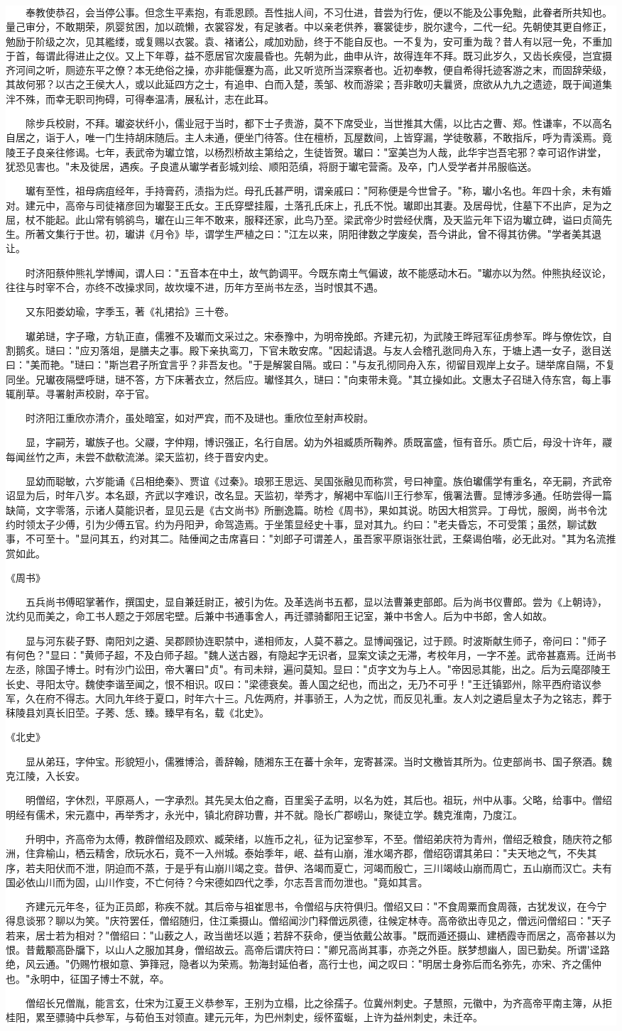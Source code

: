 　　奉教使恭召，会当停公事。但念生平素抱，有乖恩顾。吾性拙人间，不习仕进，昔尝为行佐，便以不能及公事免黜，此眷者所共知也。量己审分，不敢期荣，夙婴贫困，加以疏懒，衣裳容发，有足骇者。中以亲老供养，褰裳徒步，脱尔逮今，二代一纪。先朝使其更自修正，勉励于阶级之次，见其繿缕，或复赐以衣裳。袁、褚诸公，咸加劝励，终于不能自反也。一不复为，安可重为哉？昔人有以冠一免，不重加于首，每谓此得进止之仪。又上下年尊，益不愿居官次废晨昏也。先朝为此，曲申从许，故得连年不拜。既习此岁久，又齿长疾侵，岂宜摄齐河间之听，厕迹东平之僚？本无绝俗之操，亦非能偃蹇为高，此又听览所当深察者也。近初奉教，便自希得托迹客游之末，而固辞荣级，其故何邪？以古之王侯大人，或以此延四方之士，有追申、白而入楚，羡邹、枚而游梁；吾非敢叨夫曩贤，庶欲从九九之遗迹，既于闻道集泮不殊，而幸无职司拘碍，可得奉温凊，展私计，志在此耳。

　　除步兵校尉，不拜。瓛姿状纤小，儒业冠于当时，都下士子贵游，莫不下席受业，当世推其大儒，以比古之曹、郑。性谦率，不以高名自居之，诣于人，唯一门生持胡床随后。主人未通，便坐门待答。住在檀桥，瓦屋数间，上皆穿漏，学徒敬慕，不敢指斥，呼为青溪焉。竟陵王子良亲往修谒。七年，表武帝为瓛立馆，以杨烈桥故主第给之，生徒皆贺。瓛曰："室美岂为人哉，此华宇岂吾宅邪？幸可诏作讲堂，犹恐见害也。"未及徙居，遇疾。子良遣从瓛学者彭城刘绘、顺阳范缜，将厨于瓛宅营斋。及卒，门人受学者并吊服临送。

　　瓛有至性，祖母病疽经年，手持膏药，渍指为烂。母孔氏甚严明，谓亲戚曰："阿称便是今世曾子。"称，瓛小名也。年四十余，未有婚对。建元中，高帝与司徒褚彦回为瓛娶王氏女。王氏穿壁挂履，土落孔氏床上，孔氏不悦。瓛即出其妻。及居母忧，住墓下不出庐，足为之屈，杖不能起。此山常有鸲鹆鸟，瓛在山三年不敢来，服释还家，此鸟乃至。梁武帝少时尝经伏膺，及天监元年下诏为瓛立碑，谥曰贞简先生。所著文集行于世。初，瓛讲《月令》毕，谓学生严植之曰："江左以来，阴阳律数之学废矣，吾今讲此，曾不得其彷佛。"学者美其退让。

　　时济阳蔡仲熊礼学博闻，谓人曰："五音本在中土，故气韵调平。今既东南土气偏诐，故不能感动木石。"瓛亦以为然。仲熊执经议论，往往与时宰不合，亦终不改操求同，故坎壈不进，历年方至尚书左丞，当时恨其不遇。

　　又东阳娄幼瑜，字季玉，著《礼捃拾》三十卷。

　　瓛弟琎，字子璥，方轨正直，儒雅不及瓛而文采过之。宋泰豫中，为明帝挽郎。齐建元初，为武陵王晔冠军征虏参军。晔与僚佐饮，自割鹅炙。琎曰："应刃落俎，是膳夫之事。殿下亲执鸾刀，下官未敢安席。"因起请退。与友人会稽孔逖同舟入东，于塘上遇一女子，逖目送曰："美而艳。"琎曰："斯岂君子所宜言乎？非吾友也。"于是解裳自隔。或曰："与友孔彻同舟入东，彻留目观岸上女子。琎举席自隔，不复同坐。兄瓛夜隔壁呼琎，琎不答，方下床著衣立，然后应。瓛怪其久，琎曰："向束带未竟。"其立操如此。文惠太子召琎入侍东宫，每上事辄削草。寻署射声校尉，卒于官。

　　时济阳江重欣亦清介，虽处暗室，如对严宾，而不及琎也。重欣位至射声校尉。

　　显，字嗣芳，瓛族子也。父鬷，字仲翔，博识强正，名行自居。幼为外祖臧质所鞠养。质既富盛，恒有音乐。质亡后，母没十许年，鬷每闻丝竹之声，未尝不歔欷流涕。梁天监初，终于晋安内史。

　　显幼而聪敏，六岁能诵《吕相绝秦》、贾谊《过秦》。琅邪王思远、吴国张融见而称赏，号曰神童。族伯瓛儒学有重名，卒无嗣，齐武帝诏显为后，时年八岁。本名颋，齐武以字难识，改名显。天监初，举秀才，解褐中军临川王行参军，俄署法曹。显博涉多通。任昉尝得一篇缺简，文字零落，示诸人莫能识者，显见云是《古文尚书》所删逸篇。昉检《周书》，果如其说。昉因大相赏异。丁母忧，服阕，尚书令沈约时领太子少傅，引为少傅五官。约为丹阳尹，命驾造焉。于坐策显经史十事，显对其九。约曰："老夫昏忘，不可受策；虽然，聊试数事，不可至十。"显问其五，约对其二。陆倕闻之击席喜曰："刘郎子可谓差人，虽吾家平原诣张壮武，王粲谒伯喈，必无此对。"其为名流推赏如此。

《周书》

　　五兵尚书傅昭掌著作，撰国史，显自兼廷尉正，被引为佐。及革选尚书五都，显以法曹兼吏部郎。后为尚书仪曹郎。尝为《上朝诗》，沈约见而美之，命工书人题之于郊居宅壁。后兼中书通事舍人，再迁骠骑鄱阳王记室，兼中书舍人。后为中书郎，舍人如故。

　　显与河东裴子野、南阳刘之遴、吴郡顾协连职禁中，递相师友，人莫不慕之。显博闻强记，过于顾。时波斯献生师子，帝问曰："师子有何色？"显曰："黄师子超，不及白师子超。"魏人送古器，有隐起字无识者，显案文读之无滞，考校年月，一字不差。武帝甚嘉焉。迁尚书左丞，除国子博士。时有沙门讼田，帝大署曰"贞"。有司未辩，遍问莫知。显曰："贞字文为与上人。"帝因忌其能，出之。后为云麾邵陵王长史、寻阳太守。魏使李谐至闻之，恨不相识。叹曰："梁德衰矣。善人国之纪也，而出之，无乃不可乎！"王迁镇郢州，除平西府谘议参军，久在府不得志。大同九年终于夏口，时年六十三。凡佐两府，并事骄王，人为之忧，而反见礼重。友人刘之遴启皇太子为之铭志，葬于秣陵县刘真长旧茔。子莠、恁、臻。臻早有名，载《北史》。

《北史》

　　显从弟珏，字仲宝。形貌短小，儒雅博洽，善辞翰，随湘东王在蕃十余年，宠寄甚深。当时文檄皆其所为。位吏部尚书、国子祭酒。魏克江陵，入长安。

　　明僧绍，字休烈，平原鬲人，一字承烈。其先吴太伯之裔，百里奚子孟明，以名为姓，其后也。祖玩，州中从事。父略，给事中。僧绍明经有儒术，宋元嘉中，再举秀才，永光中，镇北府辟功曹，并不就。隐长广郡崂山，聚徒立学。魏克淮南，乃度江。

　　升明中，齐高帝为太傅，教辟僧绍及顾欢、臧荣绪，以旌币之礼，征为记室参军，不至。僧绍弟庆符为青州，僧绍乏粮食，随庆符之郁洲，住弇榆山，栖云精舍，欣玩水石，竟不一入州城。泰始季年，岷、益有山崩，淮水竭齐郡，僧绍窃谓其弟曰："夫天地之气，不失其序，若夫阳伏而不泄，阴迫而不蒸，于是乎有山崩川竭之变。昔伊、洛竭而夏亡，河竭而殷亡，三川竭岐山崩而周亡，五山崩而汉亡。夫有国必依山川而为固，山川作变，不亡何待？今宋德如四代之季，尔志吾言而勿泄也。"竟如其言。

　　齐建元元年冬，征为正员郎，称疾不就。其后帝与祖崔思书，令僧绍与庆符俱归。僧绍又曰："不食周粟而食周薇，古犹发议，在今宁得息谈邪？聊以为笑。"庆符罢任，僧绍随归，住江乘摄山。僧绍闻沙门释僧远夙德，往候定林寺。高帝欲出寺见之，僧远问僧绍曰："天子若来，居士若为相对？"僧绍曰："山薮之人，政当凿坯以遁；若辞不获命，便当依戴公故事。"既而遁还摄山、建栖霞寺而居之，高帝甚以为恨。昔戴颙高卧牖下，以山人之服加其身，僧绍故云。高帝后谓庆符曰："卿兄高尚其事，亦尧之外臣。朕梦想幽人，固已勤矣。所谓'迳路绝，风云通。"仍赐竹根如意、笋箨冠，隐者以为荣焉。勃海封延伯者，高行士也，闻之叹曰："明居士身弥后而名弥先，亦宋、齐之儒仲也。"永明中，征国子博士不就，卒。

　　僧绍长兄僧胤，能言玄，仕宋为江夏王义恭参军，王别为立榻，比之徐孺子。位冀州刺史。子慧照，元徽中，为齐高帝平南主簿，从拒桂阳，累至骠骑中兵参军，与荀伯玉对领直。建元元年，为巴州刺史，绥怀蛮蜒，上许为益州刺史，未迁卒。
